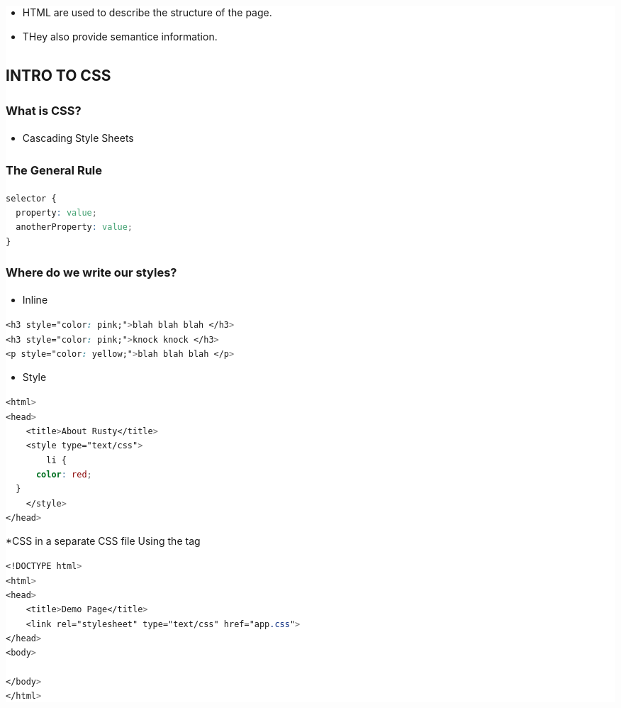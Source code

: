 * HTML are used to describe the structure of the page.

* THey also provide semantice information.

## INTRO TO CSS ##


### What is CSS? ###

* Cascading Style Sheets

### The General Rule ###

```css
selector {
  property: value;
  anotherProperty: value;
}
```
### Where do we write our styles? ###

* Inline

```css
<h3 style="color: pink;">blah blah blah </h3>
<h3 style="color: pink;">knock knock </h3>
<p style="color: yellow;">blah blah blah </p>
```

* Style

```css
<html>
<head>
    <title>About Rusty</title>
    <style type="text/css">
        li {
      color: red;
  }
    </style>
</head>
```

*CSS in a separate CSS file
Using the <link> tag

```css
<!DOCTYPE html>
<html>
<head>
    <title>Demo Page</title>
    <link rel="stylesheet" type="text/css" href="app.css">
</head>
<body>
  
</body>
</html>
```
